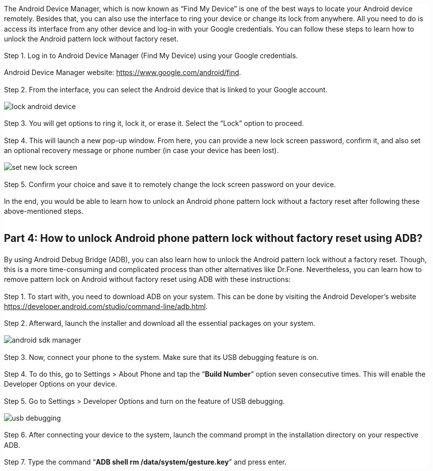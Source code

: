 The Android Device Manager, which is now known as “Find My Device” is one of the best ways to locate your Android device remotely. Besides that, you can also use the interface to ring your device or change its lock from anywhere. All you need to do is access its interface from any other device and log-in with your Google credentials. You can follow these steps to learn how to unlock the Android pattern lock without factory reset.

Step 1. Log in to Android Device Manager (Find My Device) using your Google credentials.

Android Device Manager website: <https://www.google.com/android/find>.

Step 2. From the interface, you can select the Android device that is linked to your Google account.

![lock android device](https://images.wondershare.com/drfone/article/2017/09/15057364556808.jpg)

Step 3. You will get options to ring it, lock it, or erase it. Select the “Lock” option to proceed.

Step 4. This will launch a new pop-up window. From here, you can provide a new lock screen password, confirm it, and also set an optional recovery message or phone number (in case your device has been lost).

![set new lock screen](https://images.wondershare.com/drfone/article/2017/09/15057364746547.jpg)

Step 5. Confirm your choice and save it to remotely change the lock screen password on your device.

In the end, you would be able to learn how to unlock an Android phone pattern lock without a factory reset after following these above-mentioned steps.

## Part 4: How to unlock Android phone pattern lock without factory reset using ADB?

By using Android Debug Bridge (ADB), you can also learn how to unlock the Android pattern lock without a factory reset. Though, this is a more time-consuming and complicated process than other alternatives like Dr.Fone. Nevertheless, you can learn how to remove pattern lock on Android without factory reset using ADB with these instructions:

Step 1. To start with, you need to download ADB on your system. This can be done by visiting the Android Developer’s website <https://developer.android.com/studio/command-line/adb.html>.

Step 2. Afterward, launch the installer and download all the essential packages on your system.

![android sdk manager](https://images.wondershare.com/drfone/article/2017/09/15057364963646.jpg)

Step 3. Now, connect your phone to the system. Make sure that its USB debugging feature is on.

Step 4. To do this, go to Settings > About Phone and tap the “**Build Number**” option seven consecutive times. This will enable the Developer Options on your device.

Step 5. Go to Settings > Developer Options and turn on the feature of USB debugging.

![usb debugging](https://images.wondershare.com/drfone/article/2017/09/15057365186961.jpg)

Step 6. After connecting your device to the system, launch the command prompt in the installation directory on your respective ADB.

Step 7. Type the command “**ADB shell rm /data/system/gesture.key**” and press enter.
